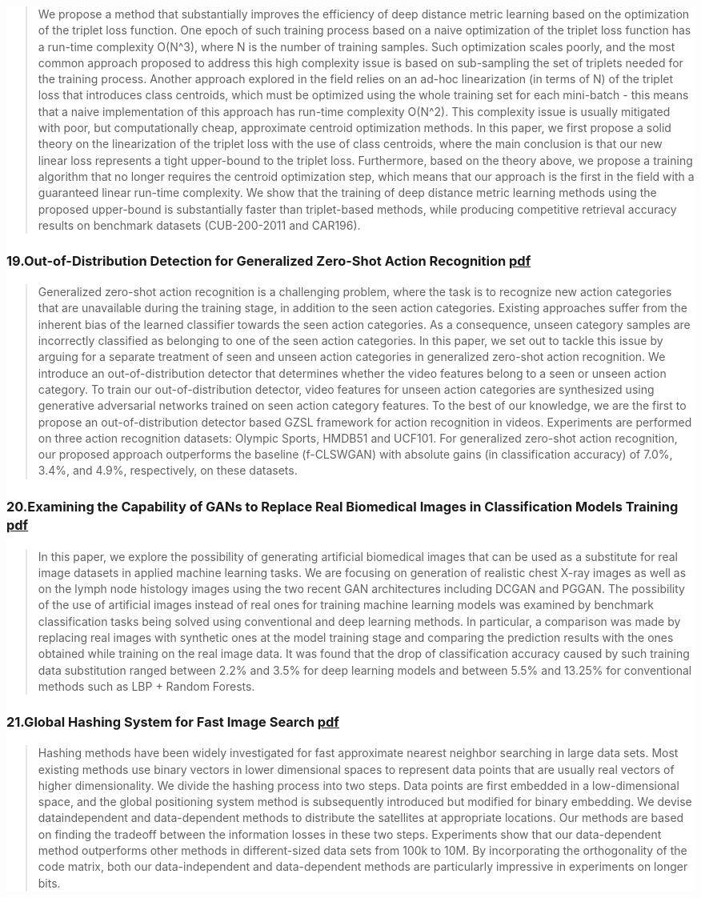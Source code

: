 >  We propose a method that substantially improves the efficiency of deep distance metric learning based on the optimization of the triplet loss function. One epoch of such training process based on a naive optimization of the triplet loss function has a run-time complexity O(N^3), where N is the number of training samples. Such optimization scales poorly, and the most common approach proposed to address this high complexity issue is based on sub-sampling the set of triplets needed for the training process. Another approach explored in the field relies on an ad-hoc linearization (in terms of N) of the triplet loss that introduces class centroids, which must be optimized using the whole training set for each mini-batch - this means that a naive implementation of this approach has run-time complexity O(N^2). This complexity issue is usually mitigated with poor, but computationally cheap, approximate centroid optimization methods. In this paper, we first propose a solid theory on the linearization of the triplet loss with the use of class centroids, where the main conclusion is that our new linear loss represents a tight upper-bound to the triplet loss. Furthermore, based on the theory above, we propose a training algorithm that no longer requires the centroid optimization step, which means that our approach is the first in the field with a guaranteed linear run-time complexity. We show that the training of deep distance metric learning methods using the proposed upper-bound is substantially faster than triplet-based methods, while producing competitive retrieval accuracy results on benchmark datasets (CUB-200-2011 and CAR196). 
### 19.Out-of-Distribution Detection for Generalized Zero-Shot Action Recognition  [ pdf ](https://arxiv.org/pdf/1904.08703.pdf)
>  Generalized zero-shot action recognition is a challenging problem, where the task is to recognize new action categories that are unavailable during the training stage, in addition to the seen action categories. Existing approaches suffer from the inherent bias of the learned classifier towards the seen action categories. As a consequence, unseen category samples are incorrectly classified as belonging to one of the seen action categories. In this paper, we set out to tackle this issue by arguing for a separate treatment of seen and unseen action categories in generalized zero-shot action recognition. We introduce an out-of-distribution detector that determines whether the video features belong to a seen or unseen action category. To train our out-of-distribution detector, video features for unseen action categories are synthesized using generative adversarial networks trained on seen action category features. To the best of our knowledge, we are the first to propose an out-of-distribution detector based GZSL framework for action recognition in videos. Experiments are performed on three action recognition datasets: Olympic Sports, HMDB51 and UCF101. For generalized zero-shot action recognition, our proposed approach outperforms the baseline (f-CLSWGAN) with absolute gains (in classification accuracy) of 7.0%, 3.4%, and 4.9%, respectively, on these datasets. 
### 20.Examining the Capability of GANs to Replace Real Biomedical Images in Classification Models Training  [ pdf ](https://arxiv.org/pdf/1904.08688.pdf)
>  In this paper, we explore the possibility of generating artificial biomedical images that can be used as a substitute for real image datasets in applied machine learning tasks. We are focusing on generation of realistic chest X-ray images as well as on the lymph node histology images using the two recent GAN architectures including DCGAN and PGGAN. The possibility of the use of artificial images instead of real ones for training machine learning models was examined by benchmark classification tasks being solved using conventional and deep learning methods. In particular, a comparison was made by replacing real images with synthetic ones at the model training stage and comparing the prediction results with the ones obtained while training on the real image data. It was found that the drop of classification accuracy caused by such training data substitution ranged between 2.2% and 3.5% for deep learning models and between 5.5% and 13.25% for conventional methods such as LBP + Random Forests. 
### 21.Global Hashing System for Fast Image Search  [ pdf ](https://arxiv.org/pdf/1904.08685.pdf)
>  Hashing methods have been widely investigated for fast approximate nearest neighbor searching in large data sets. Most existing methods use binary vectors in lower dimensional spaces to represent data points that are usually real vectors of higher dimensionality. We divide the hashing process into two steps. Data points are first embedded in a low-dimensional space, and the global positioning system method is subsequently introduced but modified for binary embedding. We devise dataindependent and data-dependent methods to distribute the satellites at appropriate locations. Our methods are based on finding the tradeoff between the information losses in these two steps. Experiments show that our data-dependent method outperforms other methods in different-sized data sets from 100k to 10M. By incorporating the orthogonality of the code matrix, both our data-independent and data-dependent methods are particularly impressive in experiments on longer bits. 